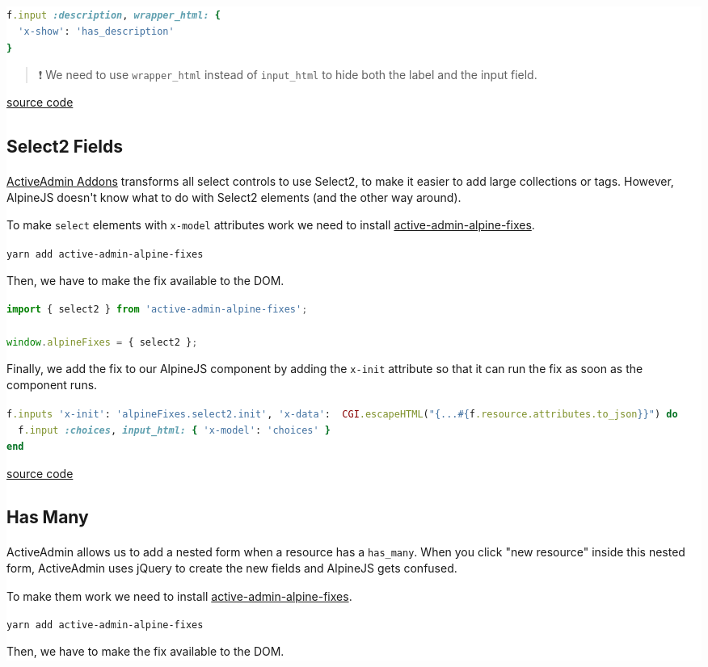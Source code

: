 ```ruby
f.input :description, wrapper_html: {
  'x-show': 'has_description'
}
```

> :exclamation: We need to use `wrapper_html` instead of `input_html` to hide both the label and the input field.

[source code](app/admin/toggle_field_examples.rb)

## Select2 Fields

[ActiveAdmin Addons](https://github.com/platanus/activeadmin_addons) transforms all select controls to use Select2, to make it easier to add large collections or tags. However, AlpineJS doesn't know what to do with Select2 elements (and the other way around).

To make `select` elements with `x-model` attributes work we need to install [active-admin-alpine-fixes](https://www.npmjs.com/package/active-admin-alpinejs-fixes).

```bash
yarn add active-admin-alpine-fixes
```

Then, we have to make the fix available to the DOM.

```javascript
import { select2 } from 'active-admin-alpine-fixes';

window.alpineFixes = { select2 };
```

Finally, we add the fix to our AlpineJS component by adding the `x-init` attribute so that it can run the fix as soon as the component runs.

```ruby
f.inputs 'x-init': 'alpineFixes.select2.init', 'x-data':  CGI.escapeHTML("{...#{f.resource.attributes.to_json}}") do
  f.input :choices, input_html: { 'x-model': 'choices' }
end
```

[source code](app/admin/select2_examples.rb)

## Has Many

ActiveAdmin allows us to add a nested form when a resource has a `has_many`. When you click "new resource" inside this nested form, ActiveAdmin uses jQuery to create the new fields and AlpineJS gets confused.

To make them work we need to install [active-admin-alpine-fixes](https://www.npmjs.com/package/active-admin-alpinejs-fixes).

```bash
yarn add active-admin-alpine-fixes
```

Then, we have to make the fix available to the DOM.
